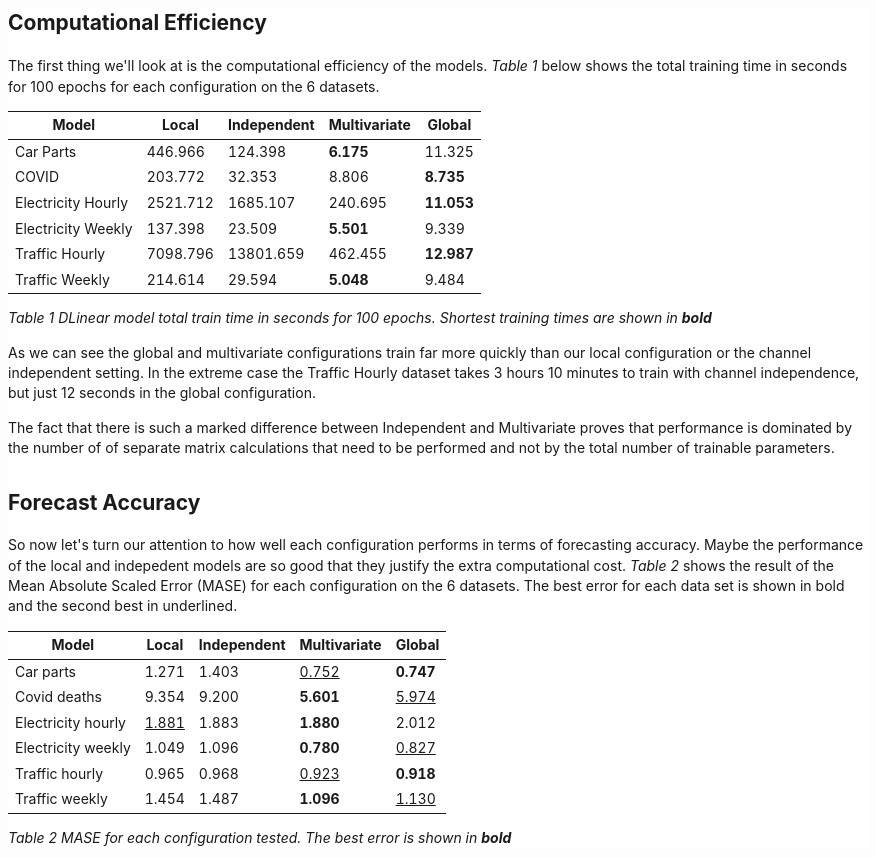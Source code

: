 
## Computational Efficiency
The first thing we'll look at is the computational efficiency of the models. *Table 1* below shows the total training time in seconds for 100 epochs for each configuration on the 6 datasets.


| Model               | Local     | Independent | Multivariate | Global  |
|---------------------|-----------|-------------|--------------|---------|
| Car Parts           | 446.966   | 124.398     | **6.175**        | 11.325  |
| COVID               | 203.772   | 32.353      | 8.806        | **8.735**   |
| Electricity Hourly  | 2521.712  | 1685.107    | 240.695      | **11.053**  |
| Electricity Weekly  | 137.398   | 23.509      | **5.501**        | 9.339   |
| Traffic Hourly      | 7098.796  | 13801.659   | 462.455      | **12.987**  |
| Traffic Weekly      | 214.614   | 29.594      | **5.048**        | 9.484   |

*Table 1 DLinear model total train time in seconds for 100 epochs. Shortest training times are shown in **bold***

As we can see the global and multivariate configurations train far more quickly than our local configuration or the channel independent setting. In the extreme case the Traffic Hourly dataset takes 3 hours 10 minutes to train with channel independence, but just 12 seconds in the global configuration. 

The fact that there is such a marked difference between Independent and Multivariate proves that performance is dominated by the number of of separate matrix calculations that need to be performed and not by the total number of trainable parameters.

## Forecast Accuracy
So now let's turn our attention to how well each configuration performs in terms of forecasting accuracy. Maybe the performance of the local and indepedent models are so good that they justify the extra computational cost. *Table 2* shows the result of the Mean Absolute Scaled Error (MASE) for each configuration on the 6 datasets.  The best error for each data set is shown in bold and the second best in underlined.


| Model             | Local  | Independent | Multivariate | Global |
|-------------------|--------|-------------|--------------|--------|
| Car parts         | 1.271  | 1.403       | <u>0.752<u>        | **0.747**  | 
| Covid deaths      | 9.354  | 9.200       | **5.601**        | <u>5.974<u>  |
| Electricity hourly| <u>1.881<u>  | 1.883       | **1.880**        | 2.012  |
| Electricity weekly| 1.049  | 1.096       | **0.780**        | <u>0.827<u>  |
| Traffic hourly    | 0.965  | 0.968       | <u>0.923<u>        | **0.918**  |
| Traffic weekly    | 1.454  | 1.487       | **1.096**        | <u>1.130<u>  |

*Table 2 MASE for each configuration tested. The best error is shown in **bold***
